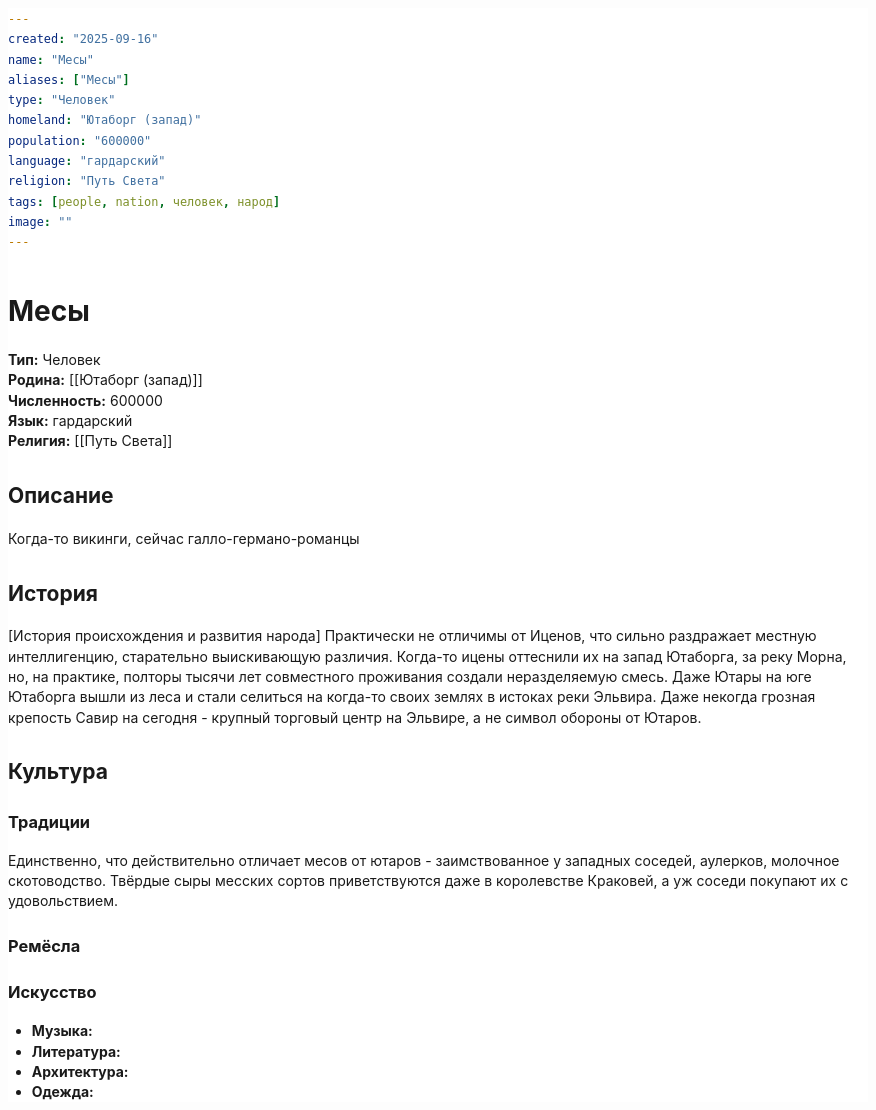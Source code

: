```yaml
---
created: "2025-09-16"
name: "Месы"
aliases: ["Месы"]
type: "Человек"
homeland: "Ютаборг (запад)"
population: "600000"
language: "гардарский"
religion: "Путь Света"
tags: [people, nation, человек, народ]
image: ""
---
```

# Месы


**Тип:** Человек  
**Родина:** [[Ютаборг (запад)]]  
**Численность:** 600000  
**Язык:** гардарский  
**Религия:** [[Путь Света]]  

## Описание
Когда-то викинги, сейчас галло-германо-романцы

## История
[История происхождения и развития народа]
Практически не отличимы от Иценов, что сильно раздражает местную интеллигенцию, старательно выискивающую различия. Когда-то ицены оттеснили их на запад Ютаборга, за реку Морна, но, на практике, полторы тысячи лет совместного проживания создали неразделяемую смесь. Даже Ютары на юге Ютаборга вышли из леса и стали селиться на когда-то своих землях в истоках реки Эльвира. Даже некогда грозная крепость Савир на сегодня - крупный торговый центр на Эльвире, а не символ обороны от Ютаров.

## Культура
### Традиции
Единственно, что действительно отличает месов от ютаров - заимствованное у западных соседей, аулерков, молочное скотоводство. Твёрдые сыры месских сортов приветствуются даже в королевстве Краковей, а уж соседи покупают их с удовольствием.

### Ремёсла


### Искусство
- **Музыка:**
- **Литература:**
- **Архитектура:**
- **Одежда:**
